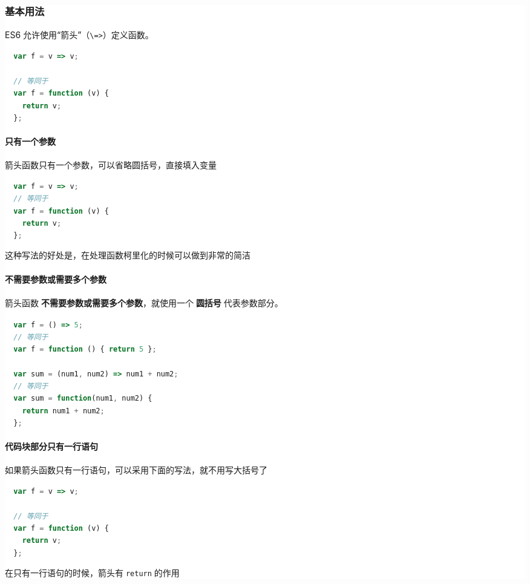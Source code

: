 ### 基本用法

ES6 允许使用“箭头”（`\=>`）定义函数。

```javascript
  var f = v => v;
  
  // 等同于
  var f = function (v) {
    return v;
  };
```

#### 只有一个参数

箭头函数只有一个参数，可以省略圆括号，直接填入变量

```js
  var f = v => v;
  // 等同于
  var f = function (v) {
    return v;
  };
```

这种写法的好处是，在处理函数柯里化的时候可以做到非常的简洁

#### 不需要参数或需要多个参数

箭头函数 **不需要参数或需要多个参数**，就使用一个 **圆括号** 代表参数部分。

```javascript
  var f = () => 5;
  // 等同于
  var f = function () { return 5 };
  
  var sum = (num1, num2) => num1 + num2;
  // 等同于
  var sum = function(num1, num2) {
    return num1 + num2;
  };
```

#### 代码块部分只有一行语句

如果箭头函数只有一行语句，可以采用下面的写法，就不用写大括号了

```js
  var f = v => v;
  
  // 等同于
  var f = function (v) {
    return v;
  };
```

在只有一行语句的时候，箭头有 `return` 的作用
